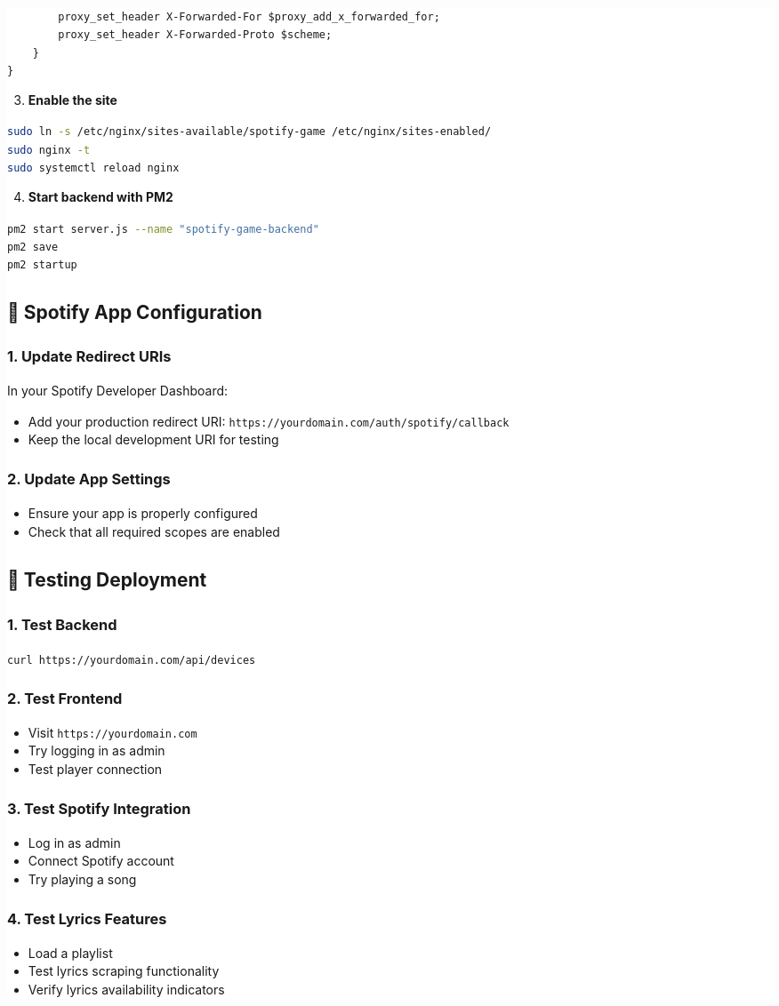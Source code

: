 ```nginx
        proxy_set_header X-Forwarded-For $proxy_add_x_forwarded_for;
        proxy_set_header X-Forwarded-Proto $scheme;
    }
}
```

3. **Enable the site**
```bash
sudo ln -s /etc/nginx/sites-available/spotify-game /etc/nginx/sites-enabled/
sudo nginx -t
sudo systemctl reload nginx
```

4. **Start backend with PM2**
```bash
pm2 start server.js --name "spotify-game-backend"
pm2 save
pm2 startup
```

## 🔄 Spotify App Configuration

### 1. Update Redirect URIs
In your Spotify Developer Dashboard:
- Add your production redirect URI: `https://yourdomain.com/auth/spotify/callback`
- Keep the local development URI for testing

### 2. Update App Settings
- Ensure your app is properly configured
- Check that all required scopes are enabled

## 🧪 Testing Deployment

### 1. Test Backend
```bash
curl https://yourdomain.com/api/devices
```

### 2. Test Frontend
- Visit `https://yourdomain.com`
- Try logging in as admin
- Test player connection

### 3. Test Spotify Integration
- Log in as admin
- Connect Spotify account
- Try playing a song

### 4. Test Lyrics Features
- Load a playlist
- Test lyrics scraping functionality
- Verify lyrics availability indicators
